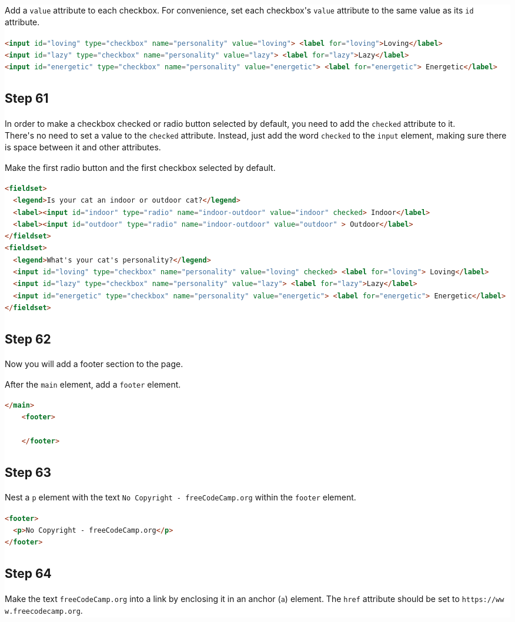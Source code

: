 Add a `value` attribute to each checkbox. For convenience, set each checkbox's `value` attribute to the same value as its `id` attribute.

```html
<input id="loving" type="checkbox" name="personality" value="loving"> <label for="loving">Loving</label>
<input id="lazy" type="checkbox" name="personality" value="lazy"> <label for="lazy">Lazy</label>
<input id="energetic" type="checkbox" name="personality" value="energetic"> <label for="energetic"> Energetic</label>
```
## **Step 61**
In order to make a checkbox checked or radio button selected by default, you need to add the `checked` attribute to it. <br>
There's no need to set a value to the `checked` attribute. Instead, just add the word `checked` to the `input` element, making sure there is space between it and other attributes.<br>

Make the first radio button and the first checkbox selected by default.

```html
<fieldset>
  <legend>Is your cat an indoor or outdoor cat?</legend>
  <label><input id="indoor" type="radio" name="indoor-outdoor" value="indoor" checked> Indoor</label>
  <label><input id="outdoor" type="radio" name="indoor-outdoor" value="outdoor" > Outdoor</label>
</fieldset>
<fieldset>
  <legend>What's your cat's personality?</legend>
  <input id="loving" type="checkbox" name="personality" value="loving" checked> <label for="loving"> Loving</label>
  <input id="lazy" type="checkbox" name="personality" value="lazy"> <label for="lazy">Lazy</label>
  <input id="energetic" type="checkbox" name="personality" value="energetic"> <label for="energetic"> Energetic</label>
</fieldset>
```
## **Step 62**
Now you will add a footer section to the page.<br>

After the `main` element, add a `footer` element.

```html
</main>
    <footer>
      
    </footer>
```
## **Step 63**
Nest a `p` element with the text `No Copyright - freeCodeCamp.org` within the `footer` element.

```html
<footer>
  <p>No Copyright - freeCodeCamp.org</p>
</footer>
```
## **Step 64**
Make the text `freeCodeCamp.org` into a link by enclosing it in an anchor (`a`) element. The `href` attribute should be set to `https://www.freecodecamp.org`.
